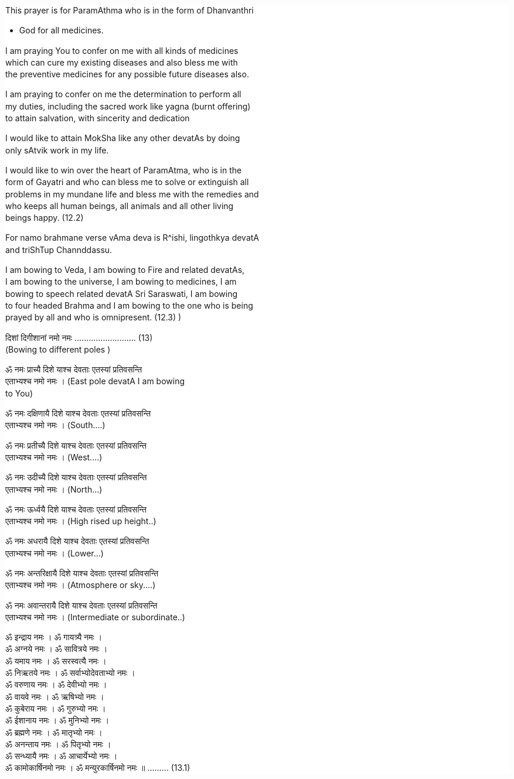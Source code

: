 This prayer is for ParamAthma who is in the form of Dhanvanthri  
- God for all medicines.  
  
I am praying You to confer on me with all kinds of medicines  
which can cure my existing diseases and also bless me with  
the preventive medicines for any possible future diseases also.  
  
I am praying to confer on me the determination to perform all  
my duties, including the sacred work like yagna (burnt offering)  
to attain salvation, with sincerity and dedication  
  
I would like to attain MokSha like any other devatAs by doing  
only sAtvik work in my life.  
  
I would like to win over the heart of ParamAtma, who is in the  
form of Gayatri and who can bless me to solve or extinguish all  
problems in my mundane life and bless me with the remedies and  
who keeps all human beings, all animals and all other living  
beings happy.  (12.2)  
  
For namo brahmane verse vAma deva is R^ishi, lingothkya devatA  
and triShTup Channddassu.  
  
I am bowing to Veda, I am bowing to Fire and related devatAs,  
I am bowing to the universe, I am bowing to medicines, I am  
bowing to speech related devatA Sri Saraswati, I am bowing  
to four headed Brahma and I am bowing to the one who is being  
prayed by all and who is omnipresent. (12.3) )  
  
दिशां दिगीशानां नमो नमः .......................... (13)  
(Bowing to different poles )  
  
ॐ नमः प्राच्यै दिशे याश्च देवताः एतस्यां प्रतिवसन्ति  
एताभ्यश्च नमो नमः । (East pole devatA I am bowing  
to You)  
  
ॐ नमः दक्षिणायै दिशे याश्च देवताः एतस्यां प्रतिवसन्ति  
एताभ्यश्च नमो नमः । (South....)  
  
ॐ नमः प्रतीच्यै दिशे याश्च देवताः एतस्यां प्रतिवसन्ति  
एताभ्यश्च नमो नमः । (West....)  
  
ॐ नमः उदीच्यै दिशे याश्च देवताः एतस्यां प्रतिवसन्ति  
एताभ्यश्च नमो नमः । (North...)  
  
ॐ नमः ऊर्ध्वयै दिशे याश्च देवताः एतस्यां प्रतिवसन्ति  
एताभ्यश्च नमो नमः । (High rised up height..)  
  
ॐ नमः अधरायै दिशे याश्च देवताः एतस्यां प्रतिवसन्ति  
एताभ्यश्च नमो नमः । (Lower...)  
  
ॐ नमः अन्तरिक्षायै दिशे याश्च देवताः एतस्यां प्रतिवसन्ति  
एताभ्यश्च नमो नमः । (Atmosphere or sky....)  
  
ॐ नमः अवान्तरायै दिशे याश्च देवताः एतस्यां प्रतिवसन्ति  
एताभ्यश्च नमो नमः । (Intermediate or subordinate..)  
  
ॐ इन्द्राय नमः । ॐ गायत्र्यै नमः ।  
ॐ अग्नये नमः । ॐ सावित्रये नमः ।  
ॐ यमाय नमः । ॐ सरस्वत्यै नमः ।  
ॐ निऋतये नमः । ॐ सर्वाभ्योदेवताभ्यो नमः ।  
ॐ वरुणाय नमः । ॐ देवीभ्यो नमः ।  
ॐ वायवे नमः । ॐ ऋषिभ्यो नमः ।  
ॐ कुबेराय नमः । ॐ गुरुभ्यो नमः ।  
ॐ ईशानाय नमः । ॐ मुनिभ्यो नमः ।  
ॐ ब्रह्मणे नमः । ॐ मातृभ्यो नमः ।  
ॐ अनन्ताय नमः । ॐ पितृभ्यो नमः ।  
ॐ सन्ध्यायै नमः । ॐ आचार्येभ्यो नमः ।  
ॐ कामोकार्षिनमो नमः । ॐ मन्युरकार्षिनमो नमः ॥  ......... (13.1)  
  